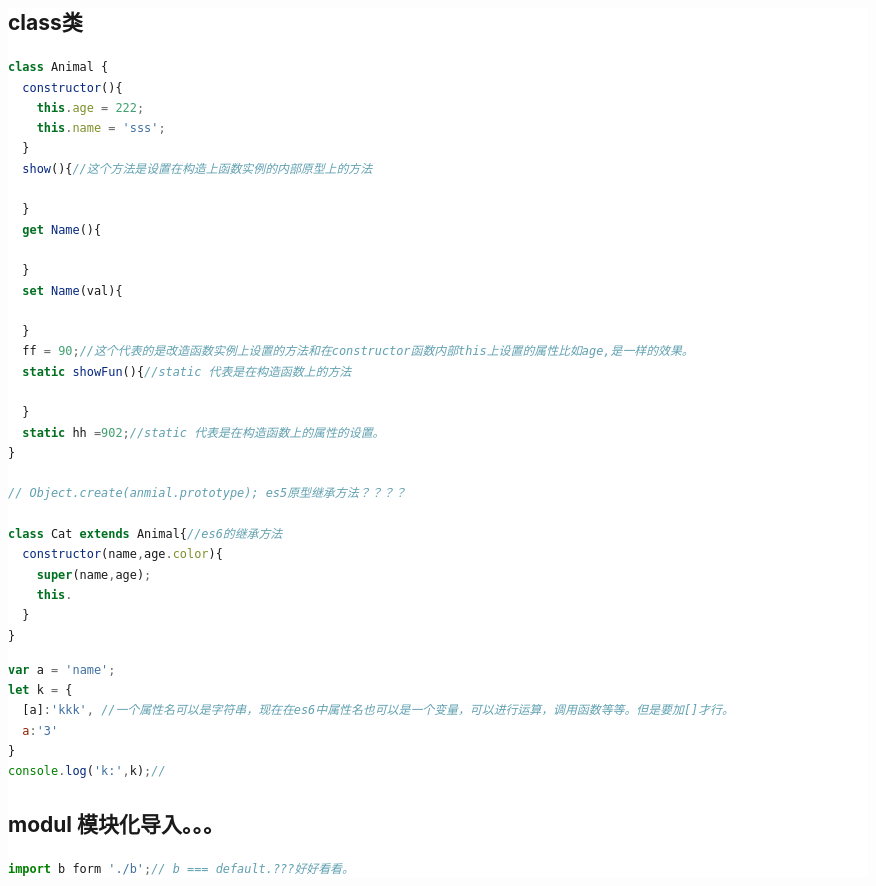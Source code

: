 ```js

```

## class类

```js
class Animal {
  constructor(){
    this.age = 222;
    this.name = 'sss';
  }
  show(){//这个方法是设置在构造上函数实例的内部原型上的方法

  }
  get Name(){

  }
  set Name(val){

  }
  ff = 90;//这个代表的是改造函数实例上设置的方法和在constructor函数内部this上设置的属性比如age,是一样的效果。
  static showFun(){//static 代表是在构造函数上的方法

  }
  static hh =902;//static 代表是在构造函数上的属性的设置。
}

// Object.create(anmial.prototype); es5原型继承方法？？？？

class Cat extends Animal{//es6的继承方法
  constructor(name,age.color){
    super(name,age);
    this.
  }
}

```

```js
var a = 'name';
let k = {
  [a]:'kkk', //一个属性名可以是字符串，现在在es6中属性名也可以是一个变量，可以进行运算，调用函数等等。但是要加[]才行。
  a:'3'
}
console.log('k:',k);//

```

## modul 模块化导入。。。
```js
import b form './b';// b === default.???好好看看。

```
